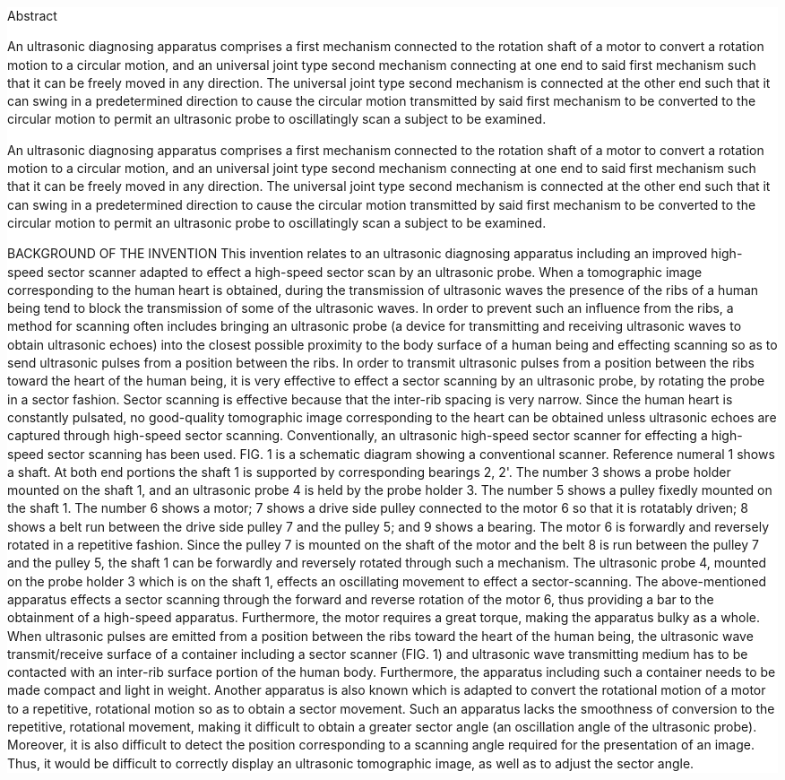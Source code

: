 Abstract

An ultrasonic diagnosing apparatus comprises a first mechanism connected to the rotation shaft of a motor to convert a rotation motion to a circular motion, and an universal joint type second mechanism connecting at one end to said first mechanism such that it can be freely moved in any direction. The universal joint type second mechanism is connected at the other end such that it can swing in a predetermined direction to cause the circular motion transmitted by said first mechanism to be converted to the circular motion to permit an ultrasonic probe to oscillatingly scan a subject to be examined.



An ultrasonic diagnosing apparatus comprises a first mechanism connected to the rotation shaft of a motor to convert a rotation motion to a circular motion, and an universal joint type second mechanism connecting at one end to said first mechanism such that it can be freely moved in any direction. The universal joint type second mechanism is connected at the other end such that it can swing in a predetermined direction to cause the circular motion transmitted by said first mechanism to be converted to the circular motion to permit an ultrasonic probe to oscillatingly scan a subject to be examined.

BACKGROUND OF THE INVENTION
This invention relates to an ultrasonic diagnosing apparatus including an improved high-speed sector scanner adapted to effect a high-speed sector scan by an ultrasonic probe.
When a tomographic image corresponding to the human heart is obtained, during the transmission of ultrasonic waves the presence of the ribs of a human being tend to block the transmission of some of the ultrasonic waves. In order to prevent such an influence from the ribs, a method for scanning often includes bringing an ultrasonic probe (a device for transmitting and receiving ultrasonic waves to obtain ultrasonic echoes) into the closest possible proximity to the body surface of a human being and effecting scanning so as to send ultrasonic pulses from a position between the ribs.
In order to transmit ultrasonic pulses from a position between the ribs toward the heart of the human being, it is very effective to effect a sector scanning by an ultrasonic probe, by rotating the probe in a sector fashion. Sector scanning is effective because that the inter-rib spacing is very narrow. Since the human heart is constantly pulsated, no good-quality tomographic image corresponding to the heart can be obtained unless ultrasonic echoes are captured through high-speed sector scanning.
Conventionally, an ultrasonic high-speed sector scanner for effecting a high-speed sector scanning has been used.
FIG. 1 is a schematic diagram showing a conventional scanner. Reference numeral 1 shows a shaft. At both end portions the shaft 1 is supported by corresponding bearings 2, 2'. The number 3 shows a probe holder mounted on the shaft 1, and an ultrasonic probe 4 is held by the probe holder 3. The number 5 shows a pulley fixedly mounted on the shaft 1. The number 6 shows a motor; 7 shows a drive side pulley connected to the motor 6 so that it is rotatably driven; 8 shows a belt run between the drive side pulley 7 and the pulley 5; and 9 shows a bearing. The motor 6 is forwardly and reversely rotated in a repetitive fashion. Since the pulley 7 is mounted on the shaft of the motor and the belt 8 is run between the pulley 7 and the pulley 5, the shaft 1 can be forwardly and reversely rotated through such a mechanism. The ultrasonic probe 4, mounted on the probe holder 3 which is on the shaft 1, effects an oscillating movement to effect a sector-scanning.
The above-mentioned apparatus effects a sector scanning through the forward and reverse rotation of the motor 6, thus providing a bar to the obtainment of a high-speed apparatus. Furthermore, the motor requires a great torque, making the apparatus bulky as a whole.
When ultrasonic pulses are emitted from a position between the ribs toward the heart of the human being, the ultrasonic wave transmit/receive surface of a container including a sector scanner (FIG. 1) and ultrasonic wave transmitting medium has to be contacted with an inter-rib surface portion of the human body. Furthermore, the apparatus including such a container needs to be made compact and light in weight.
Another apparatus is also known which is adapted to convert the rotational motion of a motor to a repetitive, rotational motion so as to obtain a sector movement. Such an apparatus lacks the smoothness of conversion to the repetitive, rotational movement, making it difficult to obtain a greater sector angle (an oscillation angle of the ultrasonic probe). Moreover, it is also difficult to detect the position corresponding to a scanning angle required for the presentation of an image. Thus, it would be difficult to correctly display an ultrasonic tomographic image, as well as to adjust the sector angle.